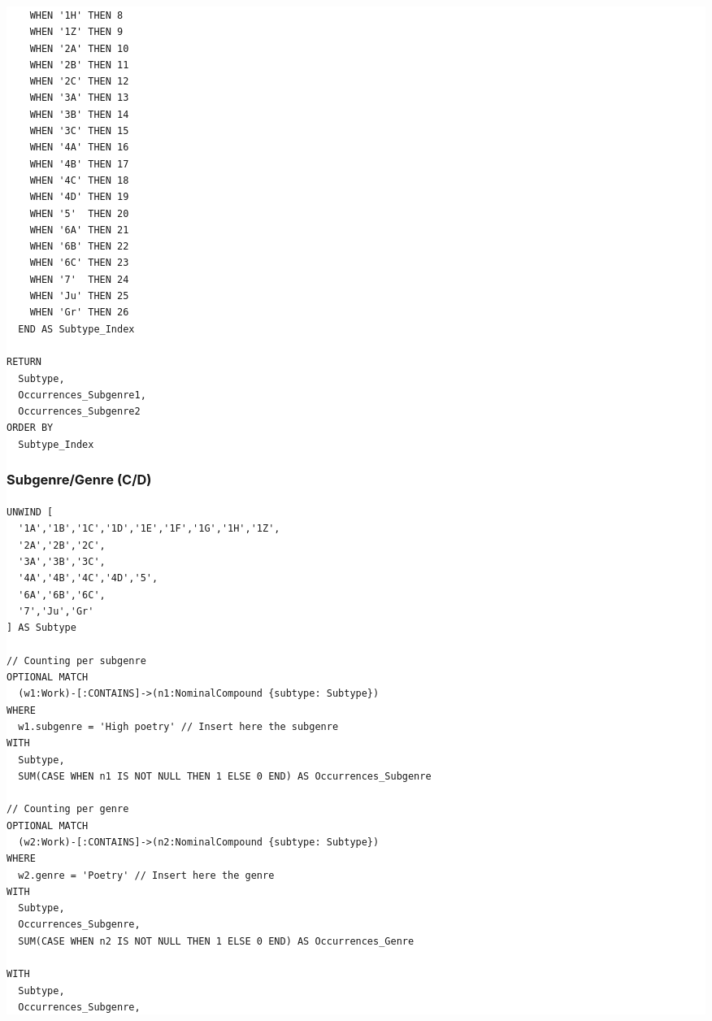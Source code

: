 ```cypher
    WHEN '1H' THEN 8
    WHEN '1Z' THEN 9
    WHEN '2A' THEN 10
    WHEN '2B' THEN 11
    WHEN '2C' THEN 12
    WHEN '3A' THEN 13
    WHEN '3B' THEN 14
    WHEN '3C' THEN 15
    WHEN '4A' THEN 16
    WHEN '4B' THEN 17
    WHEN '4C' THEN 18
    WHEN '4D' THEN 19
    WHEN '5'  THEN 20
    WHEN '6A' THEN 21
    WHEN '6B' THEN 22
    WHEN '6C' THEN 23
    WHEN '7'  THEN 24
    WHEN 'Ju' THEN 25
    WHEN 'Gr' THEN 26
  END AS Subtype_Index

RETURN
  Subtype,
  Occurrences_Subgenre1,
  Occurrences_Subgenre2
ORDER BY
  Subtype_Index
```

### Subgenre/Genre (C/D)

```cypher
UNWIND [
  '1A','1B','1C','1D','1E','1F','1G','1H','1Z',
  '2A','2B','2C',
  '3A','3B','3C',
  '4A','4B','4C','4D','5',
  '6A','6B','6C',
  '7','Ju','Gr'
] AS Subtype

// Counting per subgenre
OPTIONAL MATCH 
  (w1:Work)-[:CONTAINS]->(n1:NominalCompound {subtype: Subtype})
WHERE
  w1.subgenre = 'High poetry' // Insert here the subgenre
WITH
  Subtype,
  SUM(CASE WHEN n1 IS NOT NULL THEN 1 ELSE 0 END) AS Occurrences_Subgenre

// Counting per genre
OPTIONAL MATCH 
  (w2:Work)-[:CONTAINS]->(n2:NominalCompound {subtype: Subtype})
WHERE
  w2.genre = 'Poetry' // Insert here the genre
WITH
  Subtype,
  Occurrences_Subgenre,
  SUM(CASE WHEN n2 IS NOT NULL THEN 1 ELSE 0 END) AS Occurrences_Genre

WITH
  Subtype,
  Occurrences_Subgenre,
```
